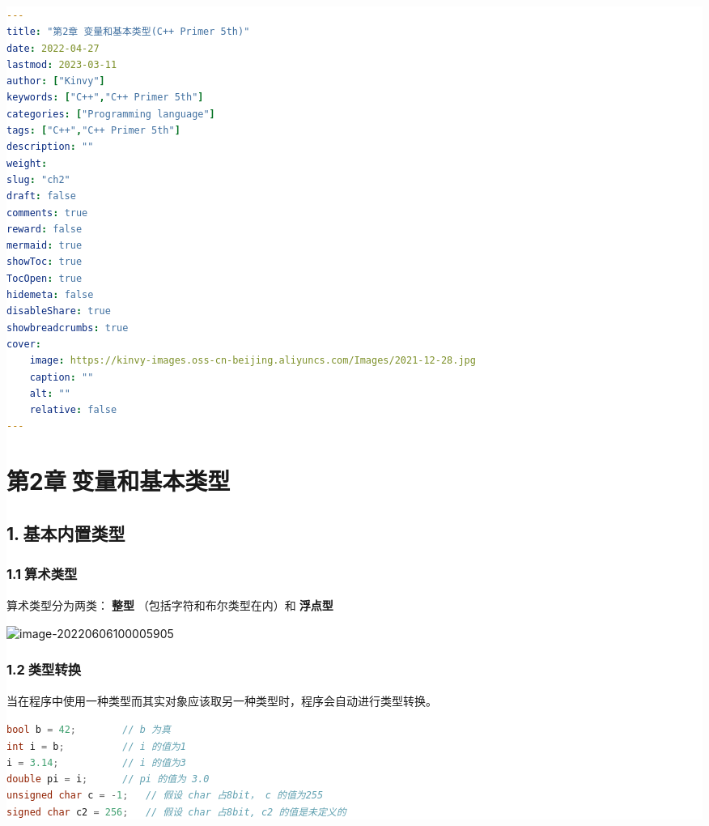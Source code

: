 ```yaml
---
title: "第2章 变量和基本类型(C++ Primer 5th)"
date: 2022-04-27
lastmod: 2023-03-11  
author: ["Kinvy"]
keywords: ["C++","C++ Primer 5th"]
categories: ["Programming language"]
tags: ["C++","C++ Primer 5th"]
description: ""
weight: 
slug: "ch2"
draft: false 
comments: true
reward: false 
mermaid: true 
showToc: true 
TocOpen: true 
hidemeta: false 
disableShare: true 
showbreadcrumbs: true 
cover:
    image: https://kinvy-images.oss-cn-beijing.aliyuncs.com/Images/2021-12-28.jpg 
    caption: "" 
    alt: ""
    relative: false
---
```






# 第2章	变量和基本类型

##  1. 基本内置类型

### 1.1 算术类型

算术类型分为两类： **整型** （包括字符和布尔类型在内）和 **浮点型**

![image-20220606100005905](https://kinvy-images.oss-cn-beijing.aliyuncs.com/Images/image-20220606100005905.png)



### 1.2 类型转换

当在程序中使用一种类型而其实对象应该取另一种类型时，程序会自动进行类型转换。

```cpp
bool b = 42;		// b 为真
int i = b;			// i 的值为1
i = 3.14;			// i 的值为3
double pi = i;		// pi 的值为 3.0
unsigned char c = -1; 	// 假设 char 占8bit， c 的值为255
signed char c2 = 256;	// 假设 char 占8bit, c2 的值是未定义的
```
